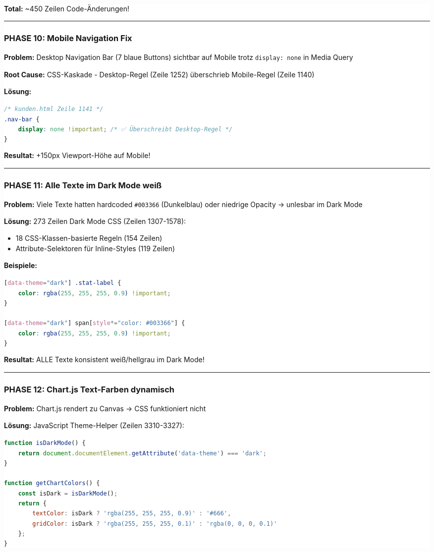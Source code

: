 **Total:** ~450 Zeilen Code-Änderungen!

---

### **PHASE 10: Mobile Navigation Fix**

**Problem:** Desktop Navigation Bar (7 blaue Buttons) sichtbar auf Mobile trotz `display: none` in Media Query

**Root Cause:** CSS-Kaskade - Desktop-Regel (Zeile 1252) überschrieb Mobile-Regel (Zeile 1140)

**Lösung:**
```css
/* kunden.html Zeile 1141 */
.nav-bar {
    display: none !important; /* ✅ Überschreibt Desktop-Regel */
}
```

**Resultat:** +150px Viewport-Höhe auf Mobile!

---

### **PHASE 11: Alle Texte im Dark Mode weiß**

**Problem:** Viele Texte hatten hardcoded `#003366` (Dunkelblau) oder niedrige Opacity → unlesbar im Dark Mode

**Lösung:** 273 Zeilen Dark Mode CSS (Zeilen 1307-1578):
- 18 CSS-Klassen-basierte Regeln (154 Zeilen)
- Attribute-Selektoren für Inline-Styles (119 Zeilen)

**Beispiele:**
```css
[data-theme="dark"] .stat-label {
    color: rgba(255, 255, 255, 0.9) !important;
}

[data-theme="dark"] span[style*="color: #003366"] {
    color: rgba(255, 255, 255, 0.9) !important;
}
```

**Resultat:** ALLE Texte konsistent weiß/hellgrau im Dark Mode!

---

### **PHASE 12: Chart.js Text-Farben dynamisch**

**Problem:** Chart.js rendert zu Canvas → CSS funktioniert nicht

**Lösung:** JavaScript Theme-Helper (Zeilen 3310-3327):
```javascript
function isDarkMode() {
    return document.documentElement.getAttribute('data-theme') === 'dark';
}

function getChartColors() {
    const isDark = isDarkMode();
    return {
        textColor: isDark ? 'rgba(255, 255, 255, 0.9)' : '#666',
        gridColor: isDark ? 'rgba(255, 255, 255, 0.1)' : 'rgba(0, 0, 0, 0.1)'
    };
}
```
